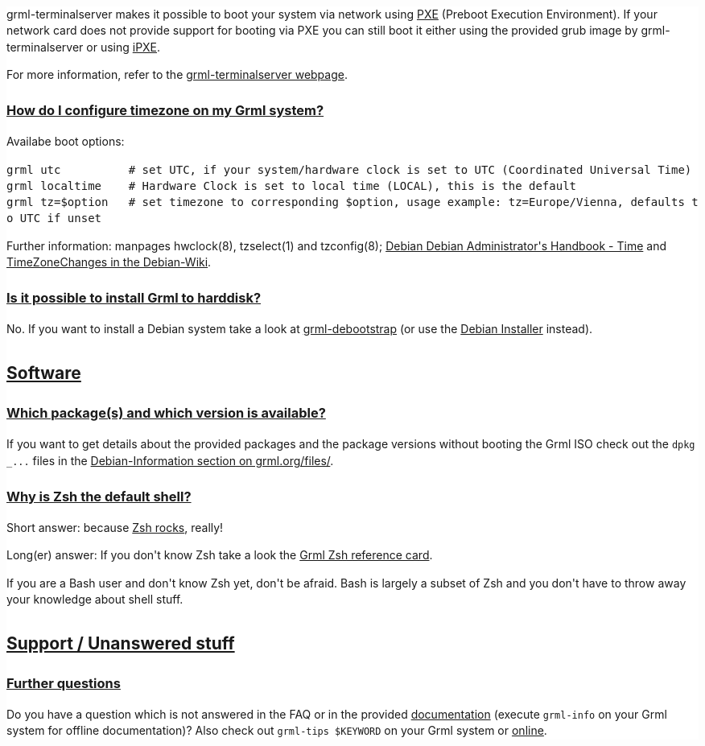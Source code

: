 grml-terminalserver makes it possible to boot your system via network
using [PXE](https://en.wikipedia.org/wiki/Preboot_Execution_Environment)
(Preboot Execution Environment).
If your network card does not provide support for booting via PXE you can
still boot it either using the provided grub image by grml-terminalserver
or using [iPXE](https://ipxe.org/).

For more information, refer to the [grml-terminalserver webpage](/terminalserver/).

<h3><a name="timezone"></a><a href="#toc">How do I configure timezone on my Grml system?</a></h3>

Availabe boot options:

<pre class="rahmen">
grml utc          # set UTC, if your system/hardware clock is set to UTC (Coordinated Universal Time)
grml localtime    # Hardware Clock is set to local time (LOCAL), this is the default
grml tz=$option   # set timezone to corresponding $option, usage example: tz=Europe/Vienna, defaults to UTC if unset
</pre>

Further information: manpages hwclock(8), tzselect(1) and tzconfig(8);
[Debian Debian Administrator's Handbook - Time](https://www.debian.org/doc/manuals/debian-handbook/sect.config-misc.en.html)
and
[TimeZoneChanges in the Debian-Wiki](https://wiki.debian.org/TimeZoneChanges).

<h3><a name="hdinstall"></a><a href="#toc">Is it possible to install Grml to harddisk?</a></h3>

No.
If you want to install a Debian system take a look at [grml-debootstrap](/grml-debootstrap/)
(or use the [Debian Installer](https://www.debian.org/) instead).

<h2><a name="software"></a><a href="#toc">Software</a></h2>

<h3><a name="sw_version"></a><a href="#toc">Which package(s) and which
version is available?</a></h3>

If you want to get details about the provided packages and the
package versions without booting the Grml ISO check out the `dpkg_...`
files in the [Debian-Information section on grml.org/files/](/files/#debian).

<h3><a name="zsh"></a><a href="#toc">Why is Zsh the default shell?</a></h3>

Short answer: because [Zsh rocks](/zsh/), really!

Long(er) answer: If you don't know Zsh take a look the [Grml Zsh reference card](/zsh/).

If you are a Bash user and don't know Zsh yet, don't be afraid.
Bash is largely a subset of Zsh and you don't have to throw away your knowledge about shell stuff.

<h2><a name="stuff"></a><a href="#toc">Support / Unanswered stuff</a></h2>

<h3><a name="questions"></a><a href="#toc">Further questions</a></h3>

Do you have a question which is not answered in the FAQ or in the provided
[documentation](/docs/) (execute `grml-info` on your Grml system for offline
documentation)? Also check out `grml-tips $KEYWORD` on your Grml system or [online](/tips/).
